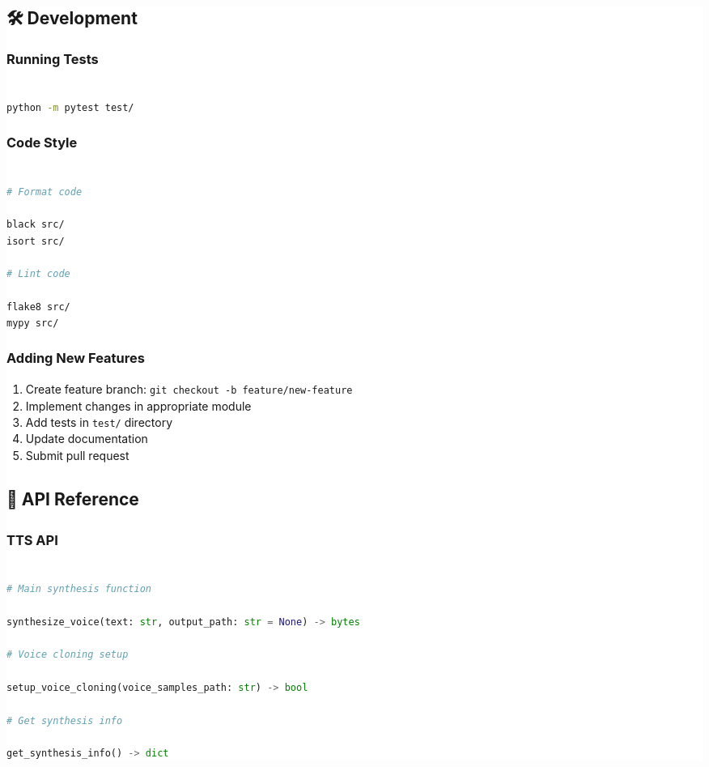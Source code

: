 ## 🛠️ Development

### Running Tests

```bash

python -m pytest test/

```

### Code Style

```bash

# Format code

black src/
isort src/

# Lint code

flake8 src/
mypy src/

```

### Adding New Features

1. Create feature branch: `git checkout -b feature/new-feature`
2. Implement changes in appropriate module
3. Add tests in `test/` directory
4. Update documentation
5. Submit pull request

## 🔧 API Reference

### TTS API

```python

# Main synthesis function

synthesize_voice(text: str, output_path: str = None) -> bytes

# Voice cloning setup

setup_voice_cloning(voice_samples_path: str) -> bool

# Get synthesis info

get_synthesis_info() -> dict

```
